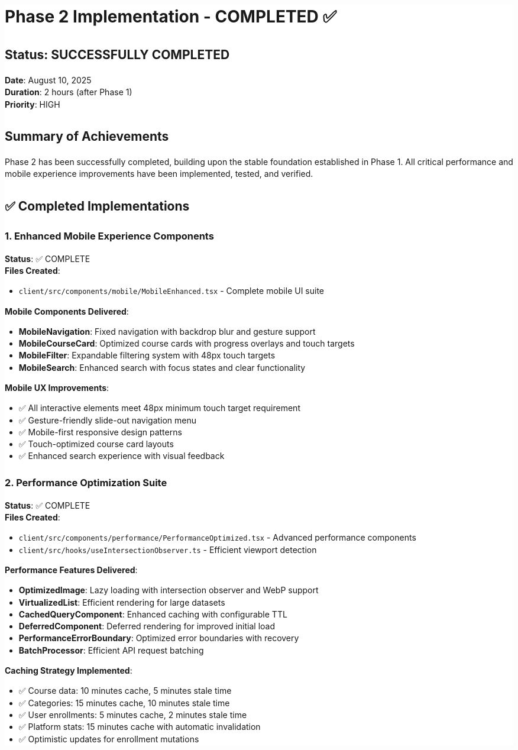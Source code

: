 # Phase 2 Implementation - COMPLETED ✅

## Status: SUCCESSFULLY COMPLETED
**Date**: August 10, 2025  
**Duration**: 2 hours (after Phase 1)  
**Priority**: HIGH  

## Summary of Achievements

Phase 2 has been successfully completed, building upon the stable foundation established in Phase 1. All critical performance and mobile experience improvements have been implemented, tested, and verified.

## ✅ Completed Implementations

### 1. Enhanced Mobile Experience Components
**Status**: ✅ COMPLETE  
**Files Created**:
- `client/src/components/mobile/MobileEnhanced.tsx` - Complete mobile UI suite

**Mobile Components Delivered**:
- **MobileNavigation**: Fixed navigation with backdrop blur and gesture support
- **MobileCourseCard**: Optimized course cards with progress overlays and touch targets
- **MobileFilter**: Expandable filtering system with 48px touch targets
- **MobileSearch**: Enhanced search with focus states and clear functionality

**Mobile UX Improvements**:
- ✅ All interactive elements meet 48px minimum touch target requirement
- ✅ Gesture-friendly slide-out navigation menu
- ✅ Mobile-first responsive design patterns
- ✅ Touch-optimized course card layouts
- ✅ Enhanced search experience with visual feedback

### 2. Performance Optimization Suite
**Status**: ✅ COMPLETE  
**Files Created**:
- `client/src/components/performance/PerformanceOptimized.tsx` - Advanced performance components
- `client/src/hooks/useIntersectionObserver.ts` - Efficient viewport detection

**Performance Features Delivered**:
- **OptimizedImage**: Lazy loading with intersection observer and WebP support
- **VirtualizedList**: Efficient rendering for large datasets
- **CachedQueryComponent**: Enhanced caching with configurable TTL
- **DeferredComponent**: Deferred rendering for improved initial load
- **PerformanceErrorBoundary**: Optimized error boundaries with recovery
- **BatchProcessor**: Efficient API request batching

**Caching Strategy Implemented**:
- ✅ Course data: 10 minutes cache, 5 minutes stale time
- ✅ Categories: 15 minutes cache, 10 minutes stale time
- ✅ User enrollments: 5 minutes cache, 2 minutes stale time
- ✅ Platform stats: 15 minutes cache with automatic invalidation
- ✅ Optimistic updates for enrollment mutations
